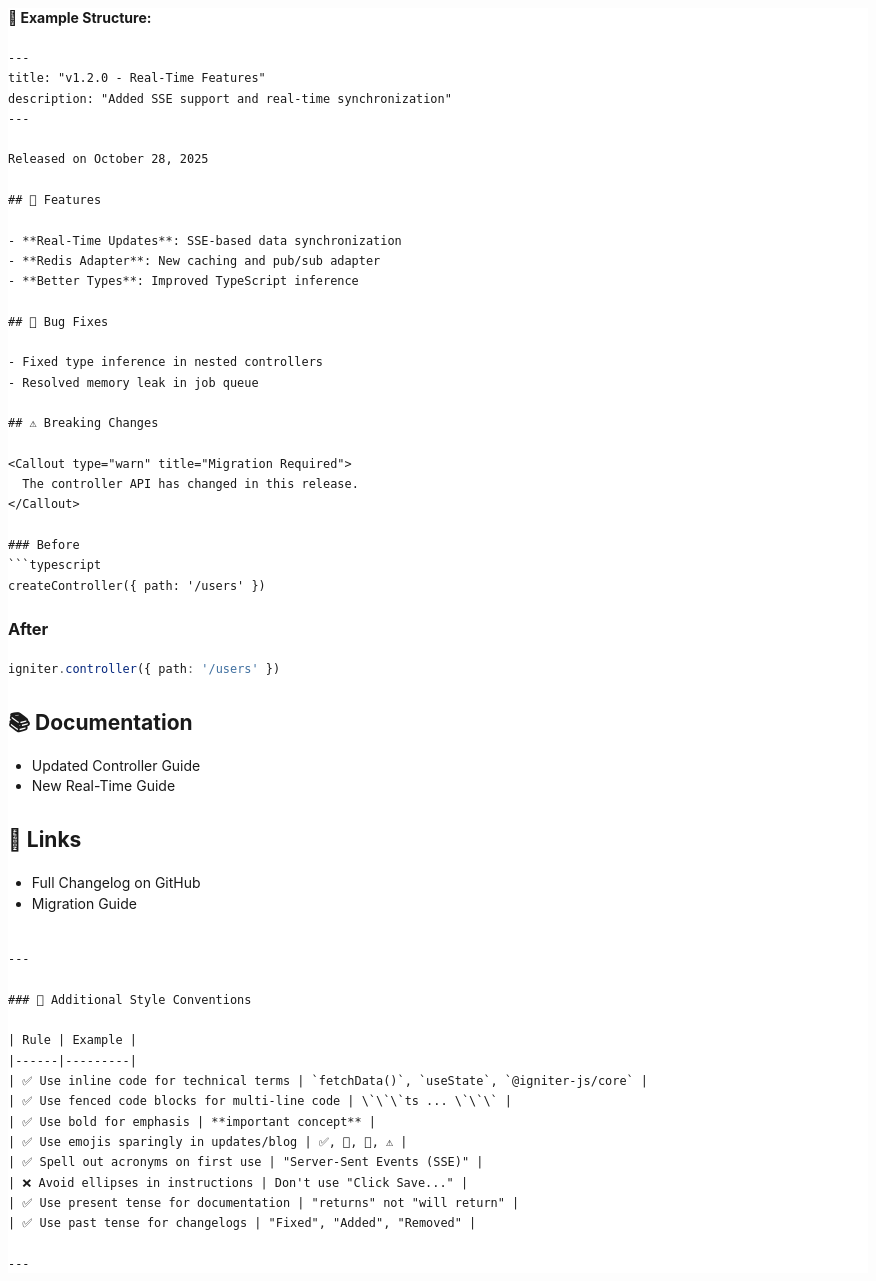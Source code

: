 #### 📝 Example Structure:
```mdx
---
title: "v1.2.0 - Real-Time Features"
description: "Added SSE support and real-time synchronization"
---

Released on October 28, 2025

## 🎉 Features

- **Real-Time Updates**: SSE-based data synchronization
- **Redis Adapter**: New caching and pub/sub adapter
- **Better Types**: Improved TypeScript inference

## 🐛 Bug Fixes

- Fixed type inference in nested controllers
- Resolved memory leak in job queue

## ⚠️ Breaking Changes

<Callout type="warn" title="Migration Required">
  The controller API has changed in this release.
</Callout>

### Before
```typescript
createController({ path: '/users' })
```

### After
```typescript
igniter.controller({ path: '/users' })
```

## 📚 Documentation

- Updated Controller Guide
- New Real-Time Guide

## 🔗 Links

- Full Changelog on GitHub
- Migration Guide
```

---

### 🧩 Additional Style Conventions

| Rule | Example |
|------|---------|
| ✅ Use inline code for technical terms | `fetchData()`, `useState`, `@igniter-js/core` |
| ✅ Use fenced code blocks for multi-line code | \`\`\`ts ... \`\`\` |
| ✅ Use bold for emphasis | **important concept** |
| ✅ Use emojis sparingly in updates/blog | ✅, 🎉, 🐛, ⚠️ |
| ✅ Spell out acronyms on first use | "Server-Sent Events (SSE)" |
| ❌ Avoid ellipses in instructions | Don't use "Click Save..." |
| ✅ Use present tense for documentation | "returns" not "will return" |
| ✅ Use past tense for changelogs | "Fixed", "Added", "Removed" |

---

```